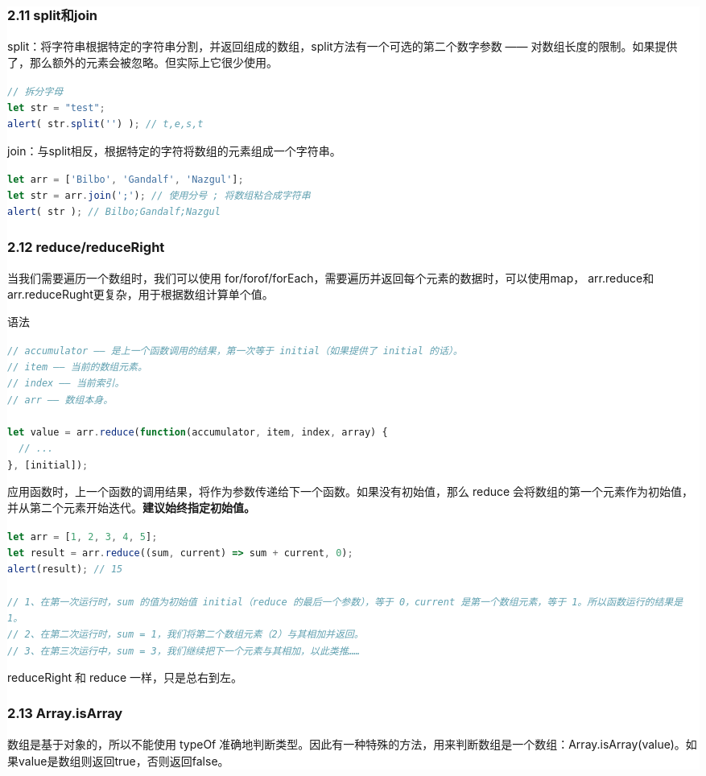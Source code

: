 

### 2.11 split和join

split：将字符串根据特定的字符串分割，并返回组成的数组，split方法有一个可选的第二个数字参数 —— 对数组长度的限制。如果提供了，那么额外的元素会被忽略。但实际上它很少使用。

```js
// 拆分字母
let str = "test";
alert( str.split('') ); // t,e,s,t
```

join：与split相反，根据特定的字符将数组的元素组成一个字符串。

```js
let arr = ['Bilbo', 'Gandalf', 'Nazgul'];
let str = arr.join(';'); // 使用分号 ; 将数组粘合成字符串
alert( str ); // Bilbo;Gandalf;Nazgul
```



### 2.12 reduce/reduceRight

当我们需要遍历一个数组时，我们可以使用 for/forof/forEach，需要遍历并返回每个元素的数据时，可以使用map， arr.reduce和arr.reduceRught更复杂，用于根据数组计算单个值。

语法

```js
// accumulator —— 是上一个函数调用的结果，第一次等于 initial（如果提供了 initial 的话）。
// item —— 当前的数组元素。
// index —— 当前索引。
// arr —— 数组本身。

let value = arr.reduce(function(accumulator, item, index, array) {
  // ...
}, [initial]);
```

应用函数时，上一个函数的调用结果，将作为参数传递给下一个函数。如果没有初始值，那么 reduce 会将数组的第一个元素作为初始值，并从第二个元素开始迭代。**建议始终指定初始值。**

```js
let arr = [1, 2, 3, 4, 5];
let result = arr.reduce((sum, current) => sum + current, 0);
alert(result); // 15

// 1、在第一次运行时，sum 的值为初始值 initial（reduce 的最后一个参数），等于 0，current 是第一个数组元素，等于 1。所以函数运行的结果是 1。
// 2、在第二次运行时，sum = 1，我们将第二个数组元素（2）与其相加并返回。
// 3、在第三次运行中，sum = 3，我们继续把下一个元素与其相加，以此类推……
```

reduceRight 和 reduce 一样，只是总右到左。



### 2.13 Array.isArray

数组是基于对象的，所以不能使用 typeOf 准确地判断类型。因此有一种特殊的方法，用来判断数组是一个数组：Array.isArray(value)。如果value是数组则返回true，否则返回false。


  [Symbol.isConcatSpreadable]: true,